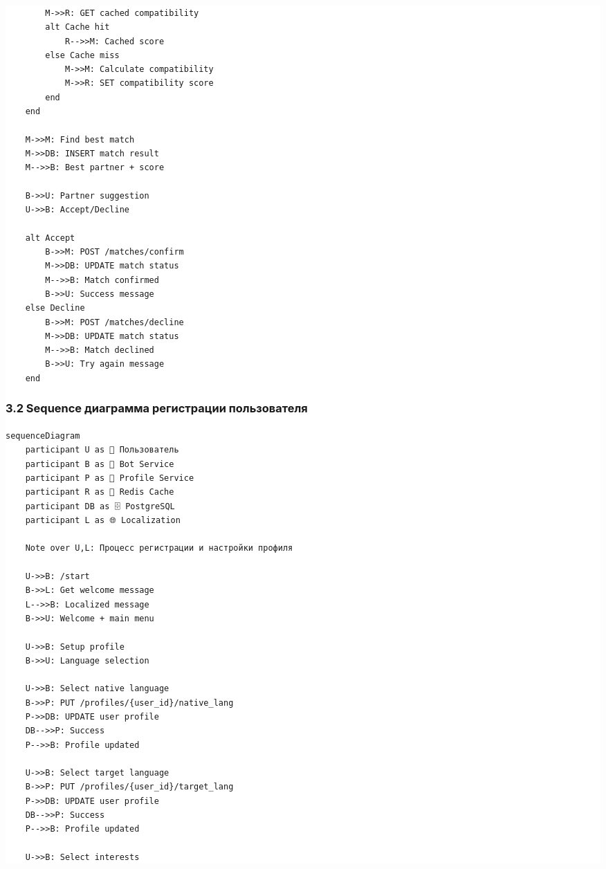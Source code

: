 ```mermaid
        M->>R: GET cached compatibility
        alt Cache hit
            R-->>M: Cached score
        else Cache miss
            M->>M: Calculate compatibility
            M->>R: SET compatibility score
        end
    end
    
    M->>M: Find best match
    M->>DB: INSERT match result
    M-->>B: Best partner + score
    
    B->>U: Partner suggestion
    U->>B: Accept/Decline
    
    alt Accept
        B->>M: POST /matches/confirm
        M->>DB: UPDATE match status
        M-->>B: Match confirmed
        B->>U: Success message
    else Decline
        B->>M: POST /matches/decline
        M->>DB: UPDATE match status
        M-->>B: Match declined
        B->>U: Try again message
    end
```

### 3.2 Sequence диаграмма регистрации пользователя

```mermaid
sequenceDiagram
    participant U as 👤 Пользователь
    participant B as 🤖 Bot Service
    participant P as 👤 Profile Service
    participant R as 🔴 Redis Cache
    participant DB as 🗄️ PostgreSQL
    participant L as 🌐 Localization

    Note over U,L: Процесс регистрации и настройки профиля

    U->>B: /start
    B->>L: Get welcome message
    L-->>B: Localized message
    B->>U: Welcome + main menu

    U->>B: Setup profile
    B->>U: Language selection
    
    U->>B: Select native language
    B->>P: PUT /profiles/{user_id}/native_lang
    P->>DB: UPDATE user profile
    DB-->>P: Success
    P-->>B: Profile updated

    U->>B: Select target language
    B->>P: PUT /profiles/{user_id}/target_lang
    P->>DB: UPDATE user profile
    DB-->>P: Success
    P-->>B: Profile updated

    U->>B: Select interests
```